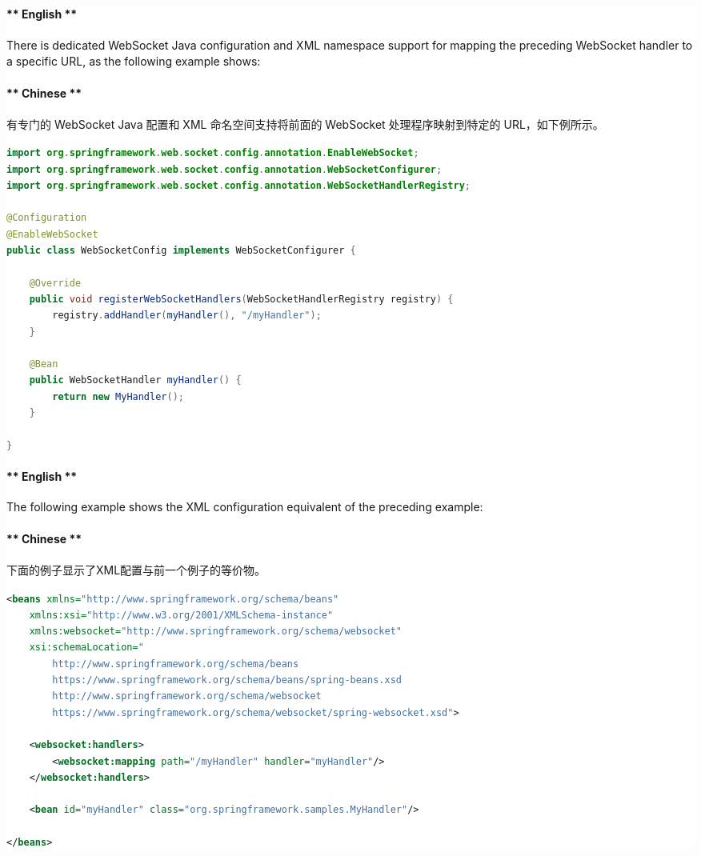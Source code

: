 


#### ** English **

There is dedicated WebSocket Java configuration and XML namespace support for mapping the preceding WebSocket handler to a specific URL, as the following example shows:
#### ** Chinese **

有专门的 WebSocket Java 配置和 XML 命名空间支持将前面的 WebSocket 处理程序映射到特定的 URL，如下例所示。




```java
import org.springframework.web.socket.config.annotation.EnableWebSocket;
import org.springframework.web.socket.config.annotation.WebSocketConfigurer;
import org.springframework.web.socket.config.annotation.WebSocketHandlerRegistry;

@Configuration
@EnableWebSocket
public class WebSocketConfig implements WebSocketConfigurer {

    @Override
    public void registerWebSocketHandlers(WebSocketHandlerRegistry registry) {
        registry.addHandler(myHandler(), "/myHandler");
    }

    @Bean
    public WebSocketHandler myHandler() {
        return new MyHandler();
    }

}
```



#### ** English **

The following example shows the XML configuration equivalent of the preceding example:
#### ** Chinese **

下面的例子显示了XML配置与前一个例子的等价物。




```xml
<beans xmlns="http://www.springframework.org/schema/beans"
    xmlns:xsi="http://www.w3.org/2001/XMLSchema-instance"
    xmlns:websocket="http://www.springframework.org/schema/websocket"
    xsi:schemaLocation="
        http://www.springframework.org/schema/beans
        https://www.springframework.org/schema/beans/spring-beans.xsd
        http://www.springframework.org/schema/websocket
        https://www.springframework.org/schema/websocket/spring-websocket.xsd">

    <websocket:handlers>
        <websocket:mapping path="/myHandler" handler="myHandler"/>
    </websocket:handlers>

    <bean id="myHandler" class="org.springframework.samples.MyHandler"/>

</beans>
```
